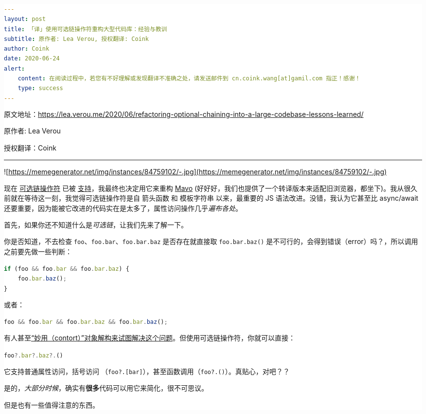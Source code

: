 ```yaml
---
layout: post
title: 「译」使用可选链操作符重构大型代码库：经验与教训
subtitle: 原作者: Lea Verou, 授权翻译: Coink
author: Coink
date: 2020-06-24
alert: 
    content: 在阅读过程中，若您有不好理解或发现翻译不准确之处，请发送邮件到 cn.coink.wang[at]gamil.com 指正！感谢！
    type: success
---
```


原文地址：https://lea.verou.me/2020/06/refactoring-optional-chaining-into-a-large-codebase-lessons-learned/

原作者:  Lea Verou

授权翻译：Coink

---

![https://memegenerator.net/img/instances/84759102/-.jpg](https://memegenerator.net/img/instances/84759102/-.jpg)

现在 [可选链操作符](https://developer.mozilla.org/zh-CN/docs/Web/JavaScript/Reference/Operators/%E5%8F%AF%E9%80%89%E9%93%BE) 已被 [支持](https://caniuse.com/#feat=mdn-javascript_operators_optional_chaining)，我最终也决定用它来重构 [Mavo](https://mavo.io/)  (好好好，我们也提供了一个转译版本来适配旧浏览器，都坐下)。我从很久前就在等待这一刻，我觉得可选链操作符是自 箭头函数 和 模板字符串 以来，最重要的 JS 语法改进。没错，我认为它甚至比  async/await 还要重要，因为能被它改进的代码实在是太多了，属性访问操作几乎*遍布各处*。

首先，如果你还不知道什么是*可选链*，让我们先来了解一下。

你是否知道，不去检查 `foo`、`foo.bar`、`foo.bar.baz` 是否存在就直接取 `foo.bar.baz()` 是不可行的，会得到错误（error）吗？，所以调用之前要先做一些判断：

```javascript
if (foo && foo.bar && foo.bar.baz) {
    foo.bar.baz();
}
```

或者：

```javascript
foo && foo.bar && foo.bar.baz && foo.bar.baz();
```

有人甚至[“妙用（contort）”对象解构来试图解决这个问题](https://medium.com/@ismail9k/use-javascript-optional-chaining-today-f0b1d080b3c6)。但使用可选链操作符，你就可以直接：

```javascript
foo?.bar?.baz?.()
```

它支持普通属性访问，括号访问 （`foo?.[bar]`），甚至函数调用（`foo?.()`）。真贴心，对吧？？

是的，*大部分时候*，确实有**很多**代码可以用它来简化，很不可思议。

但是也有一些值得注意的东西。
